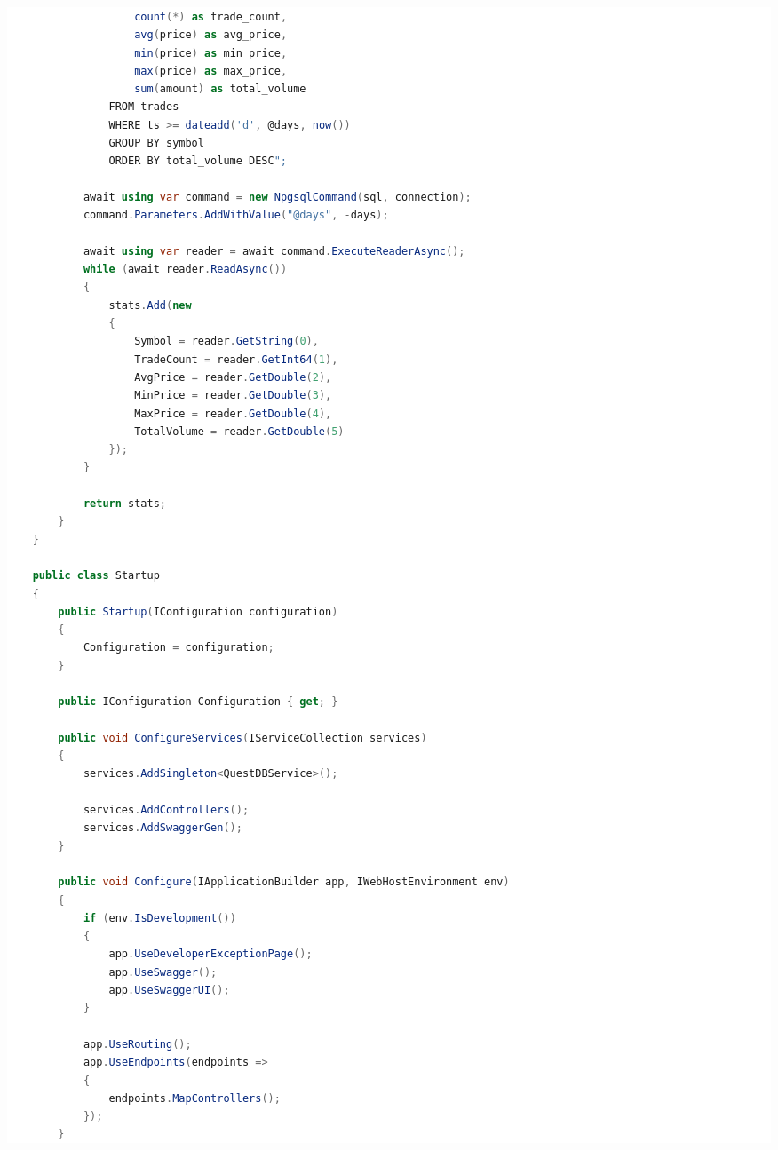 ```csharp
                    count(*) as trade_count,
                    avg(price) as avg_price,
                    min(price) as min_price,
                    max(price) as max_price,
                    sum(amount) as total_volume
                FROM trades
                WHERE ts >= dateadd('d', @days, now())
                GROUP BY symbol
                ORDER BY total_volume DESC";

            await using var command = new NpgsqlCommand(sql, connection);
            command.Parameters.AddWithValue("@days", -days);

            await using var reader = await command.ExecuteReaderAsync();
            while (await reader.ReadAsync())
            {
                stats.Add(new
                {
                    Symbol = reader.GetString(0),
                    TradeCount = reader.GetInt64(1),
                    AvgPrice = reader.GetDouble(2),
                    MinPrice = reader.GetDouble(3),
                    MaxPrice = reader.GetDouble(4),
                    TotalVolume = reader.GetDouble(5)
                });
            }

            return stats;
        }
    }

    public class Startup
    {
        public Startup(IConfiguration configuration)
        {
            Configuration = configuration;
        }

        public IConfiguration Configuration { get; }

        public void ConfigureServices(IServiceCollection services)
        {
            services.AddSingleton<QuestDBService>();

            services.AddControllers();
            services.AddSwaggerGen();
        }

        public void Configure(IApplicationBuilder app, IWebHostEnvironment env)
        {
            if (env.IsDevelopment())
            {
                app.UseDeveloperExceptionPage();
                app.UseSwagger();
                app.UseSwaggerUI();
            }

            app.UseRouting();
            app.UseEndpoints(endpoints =>
            {
                endpoints.MapControllers();
            });
        }
```
